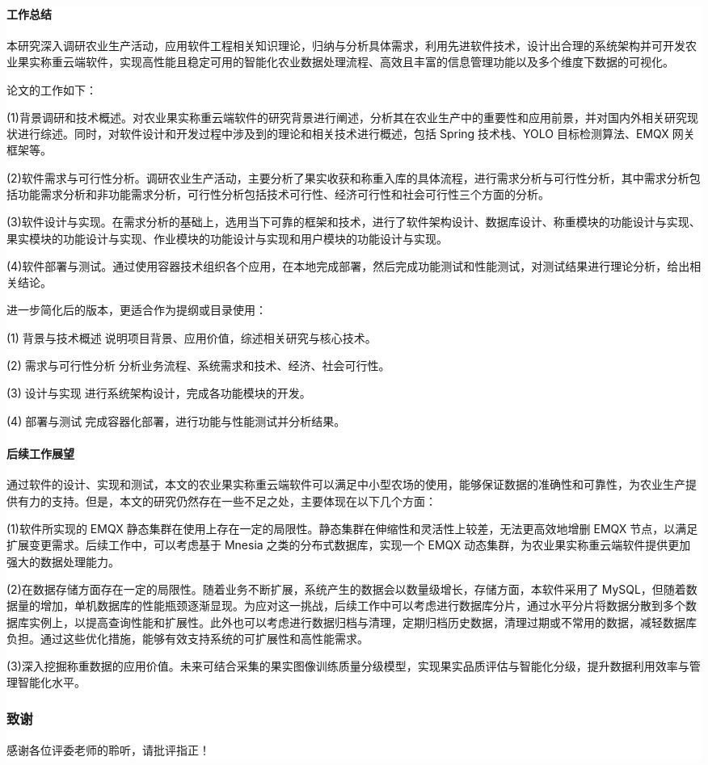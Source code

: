 #### 工作总结

本研究深入调研农业生产活动，应用软件工程相关知识理论，归纳与分析具体需求，利用先进软件技术，设计出合理的系统架构并可开发农业果实称重云端软件，实现高性能且稳定可用的智能化农业数据处理流程、高效且丰富的信息管理功能以及多个维度下数据的可视化。

论文的工作如下：

(1)背景调研和技术概述。对农业果实称重云端软件的研究背景进行阐述，分析其在农业生产中的重要性和应用前景，并对国内外相关研究现状进行综述。同时，对软件设计和开发过程中涉及到的理论和相关技术进行概述，包括 Spring 技术栈、YOLO 目标检测算法、EMQX 网关框架等。

(2)软件需求与可行性分析。调研农业生产活动，主要分析了果实收获和称重入库的具体流程，进行需求分析与可行性分析，其中需求分析包括功能需求分析和非功能需求分析，可行性分析包括技术可行性、经济可行性和社会可行性三个方面的分析。

(3)软件设计与实现。在需求分析的基础上，选用当下可靠的框架和技术，进行了软件架构设计、数据库设计、称重模块的功能设计与实现、果实模块的功能设计与实现、作业模块的功能设计与实现和用户模块的功能设计与实现。

(4)软件部署与测试。通过使用容器技术组织各个应用，在本地完成部署，然后完成功能测试和性能测试，对测试结果进行理论分析，给出相关结论。


进一步简化后的版本，更适合作为提纲或目录使用：

(1) 背景与技术概述
说明项目背景、应用价值，综述相关研究与核心技术。

(2) 需求与可行性分析
分析业务流程、系统需求和技术、经济、社会可行性。

(3) 设计与实现
进行系统架构设计，完成各功能模块的开发。

(4) 部署与测试
完成容器化部署，进行功能与性能测试并分析结果。

#### 后续工作展望

通过软件的设计、实现和测试，本文的农业果实称重云端软件可以满足中小型农场的使用，能够保证数据的准确性和可靠性，为农业生产提供有力的支持。但是，本文的研究仍然存在一些不足之处，主要体现在以下几个方面：

(1)软件所实现的 EMQX 静态集群在使用上存在一定的局限性。静态集群在伸缩性和灵活性上较差，无法更高效地增删 EMQX 节点，以满足扩展变更需求。后续工作中，可以考虑基于 Mnesia 之类的分布式数据库，实现一个 EMQX 动态集群，为农业果实称重云端软件提供更加强大的数据处理能力。

(2)在数据存储方面存在一定的局限性。随着业务不断扩展，系统产生的数据会以数量级增长，存储方面，本软件采用了 MySQL，但随着数据量的增加，单机数据库的性能瓶颈逐渐显现。为应对这一挑战，后续工作中可以考虑进行数据库分片，通过水平分片将数据分散到多个数据库实例上，以提高查询性能和扩展性。此外也可以考虑进行数据归档与清理，定期归档历史数据，清理过期或不常用的数据，减轻数据库负担。通过这些优化措施，能够有效支持系统的可扩展性和高性能需求。

(3)深入挖掘称重数据的应用价值。未来可结合采集的果实图像训练质量分级模型，实现果实品质评估与智能化分级，提升数据利用效率与管理智能化水平。

### 致谢

感谢各位评委老师的聆听，请批评指正！
